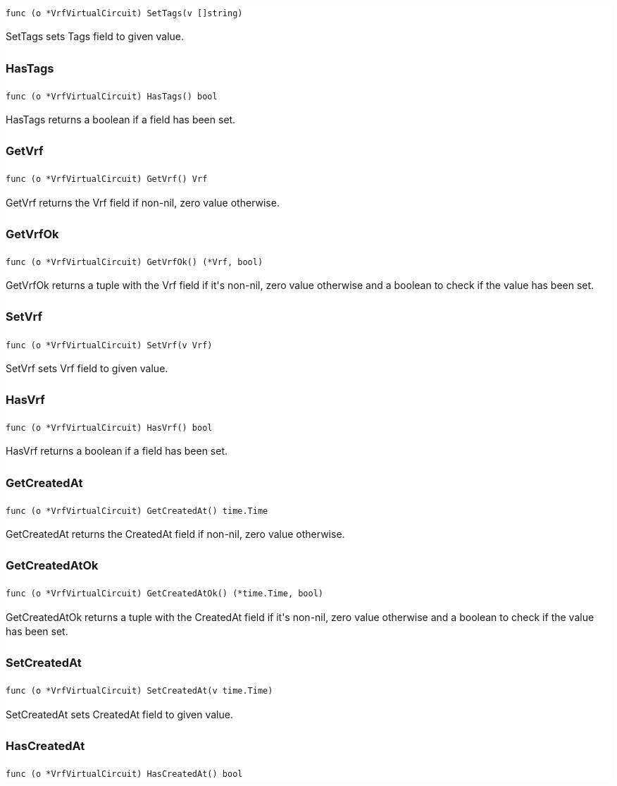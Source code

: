 `func (o *VrfVirtualCircuit) SetTags(v []string)`

SetTags sets Tags field to given value.

### HasTags

`func (o *VrfVirtualCircuit) HasTags() bool`

HasTags returns a boolean if a field has been set.

### GetVrf

`func (o *VrfVirtualCircuit) GetVrf() Vrf`

GetVrf returns the Vrf field if non-nil, zero value otherwise.

### GetVrfOk

`func (o *VrfVirtualCircuit) GetVrfOk() (*Vrf, bool)`

GetVrfOk returns a tuple with the Vrf field if it's non-nil, zero value otherwise
and a boolean to check if the value has been set.

### SetVrf

`func (o *VrfVirtualCircuit) SetVrf(v Vrf)`

SetVrf sets Vrf field to given value.

### HasVrf

`func (o *VrfVirtualCircuit) HasVrf() bool`

HasVrf returns a boolean if a field has been set.

### GetCreatedAt

`func (o *VrfVirtualCircuit) GetCreatedAt() time.Time`

GetCreatedAt returns the CreatedAt field if non-nil, zero value otherwise.

### GetCreatedAtOk

`func (o *VrfVirtualCircuit) GetCreatedAtOk() (*time.Time, bool)`

GetCreatedAtOk returns a tuple with the CreatedAt field if it's non-nil, zero value otherwise
and a boolean to check if the value has been set.

### SetCreatedAt

`func (o *VrfVirtualCircuit) SetCreatedAt(v time.Time)`

SetCreatedAt sets CreatedAt field to given value.

### HasCreatedAt

`func (o *VrfVirtualCircuit) HasCreatedAt() bool`

